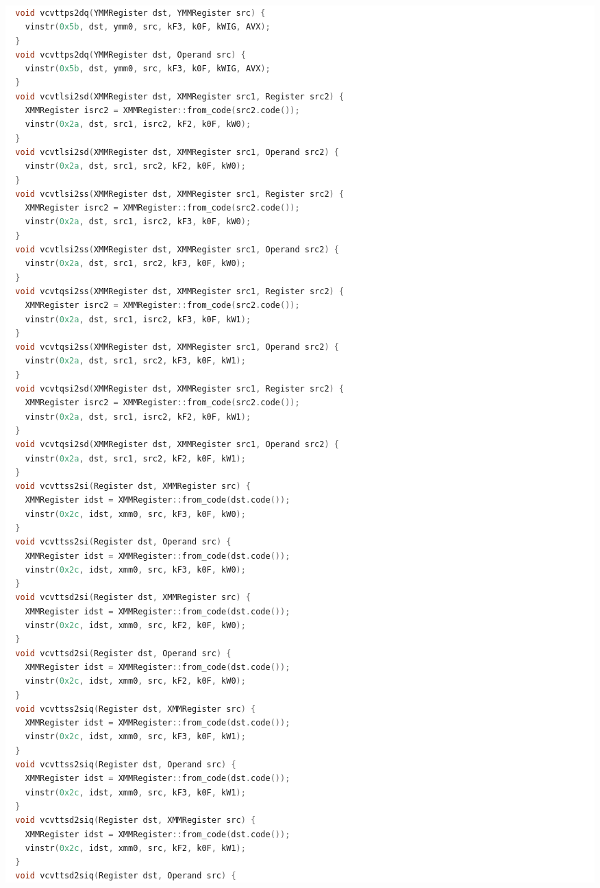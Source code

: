 ```c
  void vcvttps2dq(YMMRegister dst, YMMRegister src) {
    vinstr(0x5b, dst, ymm0, src, kF3, k0F, kWIG, AVX);
  }
  void vcvttps2dq(YMMRegister dst, Operand src) {
    vinstr(0x5b, dst, ymm0, src, kF3, k0F, kWIG, AVX);
  }
  void vcvtlsi2sd(XMMRegister dst, XMMRegister src1, Register src2) {
    XMMRegister isrc2 = XMMRegister::from_code(src2.code());
    vinstr(0x2a, dst, src1, isrc2, kF2, k0F, kW0);
  }
  void vcvtlsi2sd(XMMRegister dst, XMMRegister src1, Operand src2) {
    vinstr(0x2a, dst, src1, src2, kF2, k0F, kW0);
  }
  void vcvtlsi2ss(XMMRegister dst, XMMRegister src1, Register src2) {
    XMMRegister isrc2 = XMMRegister::from_code(src2.code());
    vinstr(0x2a, dst, src1, isrc2, kF3, k0F, kW0);
  }
  void vcvtlsi2ss(XMMRegister dst, XMMRegister src1, Operand src2) {
    vinstr(0x2a, dst, src1, src2, kF3, k0F, kW0);
  }
  void vcvtqsi2ss(XMMRegister dst, XMMRegister src1, Register src2) {
    XMMRegister isrc2 = XMMRegister::from_code(src2.code());
    vinstr(0x2a, dst, src1, isrc2, kF3, k0F, kW1);
  }
  void vcvtqsi2ss(XMMRegister dst, XMMRegister src1, Operand src2) {
    vinstr(0x2a, dst, src1, src2, kF3, k0F, kW1);
  }
  void vcvtqsi2sd(XMMRegister dst, XMMRegister src1, Register src2) {
    XMMRegister isrc2 = XMMRegister::from_code(src2.code());
    vinstr(0x2a, dst, src1, isrc2, kF2, k0F, kW1);
  }
  void vcvtqsi2sd(XMMRegister dst, XMMRegister src1, Operand src2) {
    vinstr(0x2a, dst, src1, src2, kF2, k0F, kW1);
  }
  void vcvttss2si(Register dst, XMMRegister src) {
    XMMRegister idst = XMMRegister::from_code(dst.code());
    vinstr(0x2c, idst, xmm0, src, kF3, k0F, kW0);
  }
  void vcvttss2si(Register dst, Operand src) {
    XMMRegister idst = XMMRegister::from_code(dst.code());
    vinstr(0x2c, idst, xmm0, src, kF3, k0F, kW0);
  }
  void vcvttsd2si(Register dst, XMMRegister src) {
    XMMRegister idst = XMMRegister::from_code(dst.code());
    vinstr(0x2c, idst, xmm0, src, kF2, k0F, kW0);
  }
  void vcvttsd2si(Register dst, Operand src) {
    XMMRegister idst = XMMRegister::from_code(dst.code());
    vinstr(0x2c, idst, xmm0, src, kF2, k0F, kW0);
  }
  void vcvttss2siq(Register dst, XMMRegister src) {
    XMMRegister idst = XMMRegister::from_code(dst.code());
    vinstr(0x2c, idst, xmm0, src, kF3, k0F, kW1);
  }
  void vcvttss2siq(Register dst, Operand src) {
    XMMRegister idst = XMMRegister::from_code(dst.code());
    vinstr(0x2c, idst, xmm0, src, kF3, k0F, kW1);
  }
  void vcvttsd2siq(Register dst, XMMRegister src) {
    XMMRegister idst = XMMRegister::from_code(dst.code());
    vinstr(0x2c, idst, xmm0, src, kF2, k0F, kW1);
  }
  void vcvttsd2siq(Register dst, Operand src) {
```